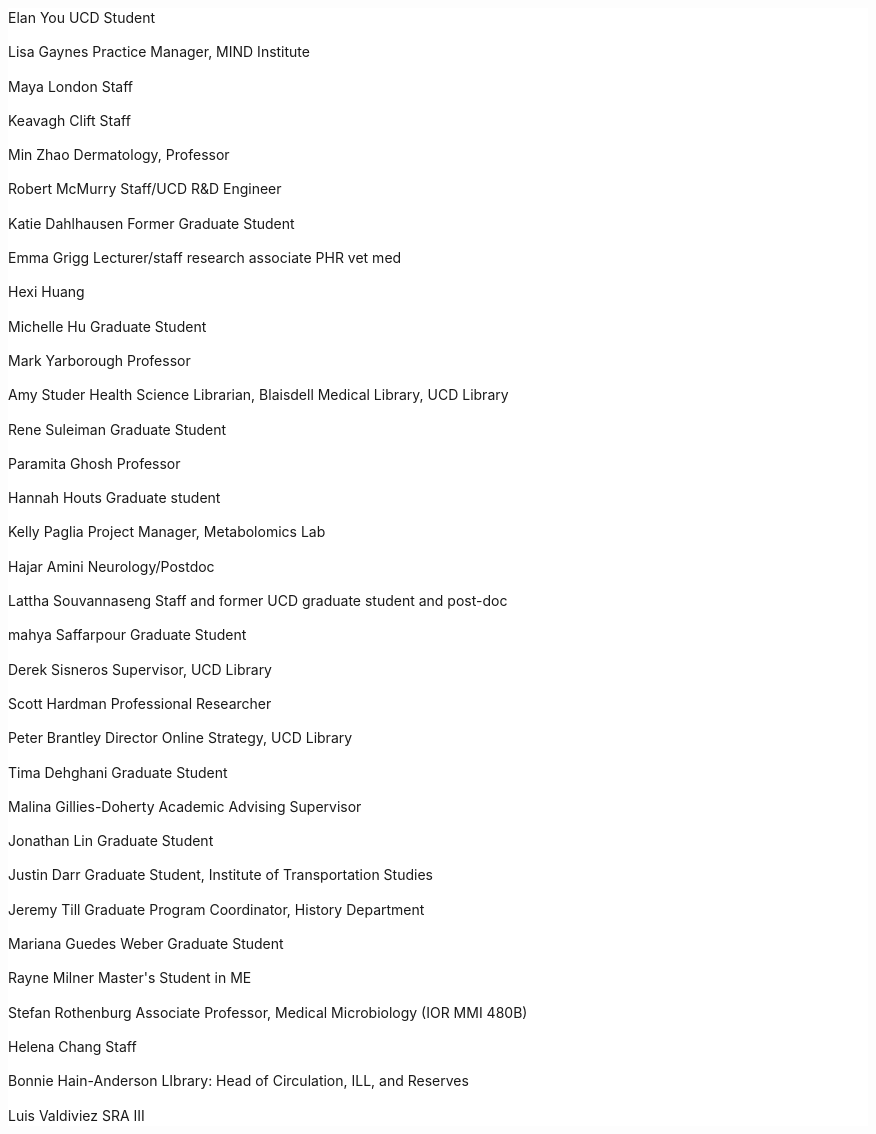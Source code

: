 Elan	You	UCD Student

Lisa	Gaynes	Practice Manager, MIND Institute

Maya	London	Staff

Keavagh	Clift	Staff

Min	Zhao	Dermatology, Professor

Robert	McMurry	Staff/UCD R&D Engineer

Katie	Dahlhausen	Former Graduate Student

Emma	Grigg	Lecturer/staff research associate PHR vet med

Hexi	Huang

Michelle	Hu	Graduate Student

Mark	Yarborough	Professor

Amy 	Studer	Health Science Librarian, Blaisdell Medical Library, UCD Library

Rene	Suleiman	Graduate Student

Paramita	Ghosh	Professor

Hannah	Houts	Graduate student

Kelly	Paglia	Project Manager, Metabolomics Lab

Hajar	Amini	Neurology/Postdoc

Lattha	Souvannaseng	Staff and former UCD graduate student and post-doc

mahya	Saffarpour	Graduate Student

Derek	Sisneros	Supervisor, UCD Library

Scott	Hardman	Professional Researcher

Peter 	Brantley	Director Online Strategy, UCD Library

Tima	Dehghani	Graduate Student

Malina	Gillies-Doherty	Academic Advising Supervisor

Jonathan	Lin	Graduate Student

Justin	Darr	Graduate Student, Institute of Transportation Studies

Jeremy	Till	Graduate Program Coordinator, History Department

Mariana	Guedes Weber	Graduate Student

Rayne	Milner	Master\'s Student in ME

Stefan	Rothenburg	Associate Professor, Medical Microbiology (IOR MMI 480B)

Helena	Chang	Staff

Bonnie	Hain-Anderson	LIbrary: Head of Circulation, ILL, and Reserves

Luis	Valdiviez	SRA III
